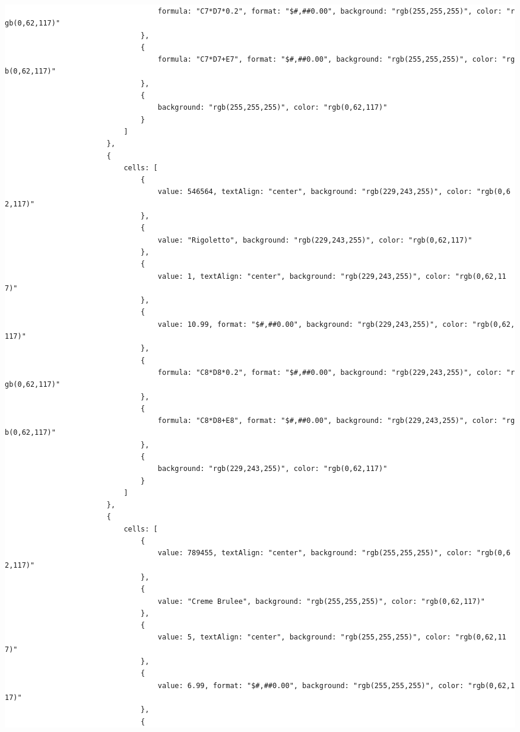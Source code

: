 ```dojo
                                    formula: "C7*D7*0.2", format: "$#,##0.00", background: "rgb(255,255,255)", color: "rgb(0,62,117)"
                                },
                                {
                                    formula: "C7*D7+E7", format: "$#,##0.00", background: "rgb(255,255,255)", color: "rgb(0,62,117)"
                                },
                                {
                                    background: "rgb(255,255,255)", color: "rgb(0,62,117)"
                                }
                            ]
                        },
                        {
                            cells: [
                                {
                                    value: 546564, textAlign: "center", background: "rgb(229,243,255)", color: "rgb(0,62,117)"
                                },
                                {
                                    value: "Rigoletto", background: "rgb(229,243,255)", color: "rgb(0,62,117)"
                                },
                                {
                                    value: 1, textAlign: "center", background: "rgb(229,243,255)", color: "rgb(0,62,117)"
                                },
                                {
                                    value: 10.99, format: "$#,##0.00", background: "rgb(229,243,255)", color: "rgb(0,62,117)"
                                },
                                {
                                    formula: "C8*D8*0.2", format: "$#,##0.00", background: "rgb(229,243,255)", color: "rgb(0,62,117)"
                                },
                                {
                                    formula: "C8*D8+E8", format: "$#,##0.00", background: "rgb(229,243,255)", color: "rgb(0,62,117)"
                                },
                                {
                                    background: "rgb(229,243,255)", color: "rgb(0,62,117)"
                                }
                            ]
                        },
                        {
                            cells: [
                                {
                                    value: 789455, textAlign: "center", background: "rgb(255,255,255)", color: "rgb(0,62,117)"
                                },
                                {
                                    value: "Creme Brulee", background: "rgb(255,255,255)", color: "rgb(0,62,117)"
                                },
                                {
                                    value: 5, textAlign: "center", background: "rgb(255,255,255)", color: "rgb(0,62,117)"
                                },
                                {
                                    value: 6.99, format: "$#,##0.00", background: "rgb(255,255,255)", color: "rgb(0,62,117)"
                                },
                                {
```